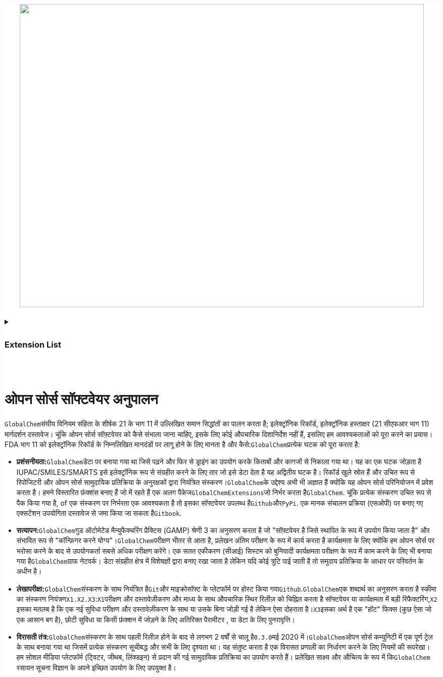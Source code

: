 <p align="center">
  <img width="800" height="600" src="https://raw.githubusercontent.com/Sulstice/global-chem/master/images/figures/figure_10.png">
</p>

<details><summary><h3>Extension List</h1><br/></summary></details>

# ओपन सोर्स सॉफ्टवेयर अनुपालन

`GlobalChem`संघीय विनियम संहिता के शीर्षक 21 के भाग 11 में उल्लिखित समान सिद्धांतों का पालन करता है; इलेक्ट्रॉनिक रिकॉर्ड,
इलेक्ट्रॉनिक हस्ताक्षर (21 सीएफआर भाग 11) मार्गदर्शन दस्तावेज। चूंकि ओपन सोर्स सॉफ़्टवेयर को कैसे संभाला जाना चाहिए, इसके लिए कोई औपचारिक दिशानिर्देश नहीं हैं, इसलिए हम
आवश्यकताओं को पूरा करने का प्रयास। FDA भाग 11 को इलेक्ट्रॉनिक रिकॉर्ड के निम्नलिखित मानदंडों पर लागू होने के लिए मानता है और कैसे:`GlobalChem`प्रत्येक घटक को पूरा करता है:

-   **प्रशंसनीयता:**`GlobalChem`डेटा पर बनाया गया था जिसे पढ़ने और फिर से ड्राइंग का उपयोग करके किताबों और कागजों से निकाला गया था। यह का एक घटक जोड़ता है
    IUPAC/SMILES/SMARTS इसे इलेक्ट्रॉनिक रूप से संग्रहीत करने के लिए तार जो इसे डेटा देता है यह अद्वितीय घटक है। रिकॉर्ड खुले स्रोत हैं
    और उचित रूप से रिपोजिटरी और ओपन सोर्स सामुदायिक प्रतिक्रिया के अनुरक्षकों द्वारा नियंत्रित संस्करण।`GlobalChem`के उद्देश्य अभी भी अज्ञात हैं क्योंकि यह ओपन सोर्स परिनियोजन में प्रवेश करता है। हमने विस्तारित फ़ंक्शंस बनाए हैं जो में रहते हैं
    एक अलग पैकेज`GlobalChemExtensions`जो निर्भर करता है`GlobalChem`. चूंकि प्रत्येक संस्करण उचित रूप से पैक किया गया है, of
    एक संस्करण पर निर्भरता एक आवश्यकता है तो इसका सॉफ्टवेयर उपलब्ध है`Github`और`PyPi`. एक मानक संचालन प्रक्रिया (एसओपी)
    पर बनाए गए एक्सटेंशन उपयोगिता दस्तावेज से जमा किया जा सकता है`Gitbook`.

-   **सत्यापन:**`GlobalChem`गुड ऑटोमेटेड मैन्युफैक्चरिंग प्रैक्टिस (GAMP) श्रेणी 3 का अनुसरण करता है जो "सॉफ़्टवेयर है जिसे स्थापित के रूप में उपयोग किया जाता है"
    और संभावित रूप से "कॉन्फ़िगर करने योग्य"।`GlobalChem`परीक्षण भीतर से आता है, प्रलेखन अंतिम परीक्षण के रूप में कार्य करता है
    कार्यक्षमता के लिए क्योंकि हम ओपन सोर्स पर भरोसा करने के बाद से उपयोगकर्ता सबसे अधिक परीक्षण करेंगे। एक सतत एकीकरण (सीआई)
    सिस्टम को बुनियादी कार्यक्षमता परीक्षण के रूप में काम करने के लिए भी बनाया गया है`GlobalChem`ग्राफ नेटवर्क। डेटा संग्रहीत
    क्षेत्र में विशेषज्ञों द्वारा बनाए रखा जाता है लेकिन यदि कोई त्रुटि पाई जाती है तो समुदाय प्रतिक्रिया के आधार पर परिवर्तन के अधीन है।

-   **लेखापरीक्षा:**`GlobalChem`संस्करण के साथ नियंत्रित है`Git`और माइक्रोसॉफ्ट के प्लेटफॉर्म पर होस्ट किया गया`Github`.`GlobalChem`एक शब्दार्थ का अनुसरण करता है
    स्कीमा का संस्करण नियंत्रण`X1.X2.X3`:`X1`परीक्षण और दस्तावेज़ीकरण और माध्य के साथ औपचारिक स्थिर रिलीज़ को चिह्नित करता है
    सॉफ्टवेयर या कार्यक्षमता में बड़ी रिफैक्टरिंग,`X2`इसका मतलब है कि एक नई सुविधा परीक्षण और दस्तावेज़ीकरण के साथ या उसके बिना जोड़ी गई है लेकिन
    ऐसा दोहराता है।`X3`इसका अर्थ है एक "हॉट" फिक्स (कुछ ऐसा जो एक आसान बग है), छोटी सुविधा या किसी फ़ंक्शन में जोड़ने के लिए अतिरिक्त पैरामीटर
    , या डेटा के लिए पुनरावृत्ति।

-   **विरासती तंत्र:**`GlobalChem`संस्करण के साथ पहली रिलीज़ होने के बाद से लगभग 2 वर्षों से चालू है`0.3.0`मई 2020 में।`GlobalChem`ओपन सोर्स कम्युनिटी में एक पूर्ण ट्रेल के साथ बनाया गया था जिसमें प्रत्येक संस्करण सूचीबद्ध और सभी के लिए दृश्यता था। यह संतुष्ट करता है
    एक विरासत प्रणाली का निर्धारण करने के लिए नियमों की रूपरेखा। हम सोशल मीडिया प्लेटफॉर्म (ट्विटर, जीथब, लिंक्डइन) से प्रदान की गई सामुदायिक प्रतिक्रिया का उपयोग करते हैं।
    प्रलेखित साक्ष्य और औचित्य के रूप में कि`GlobalChem`रसायन सूचना विज्ञान के अपने इच्छित उपयोग के लिए उपयुक्त है।

